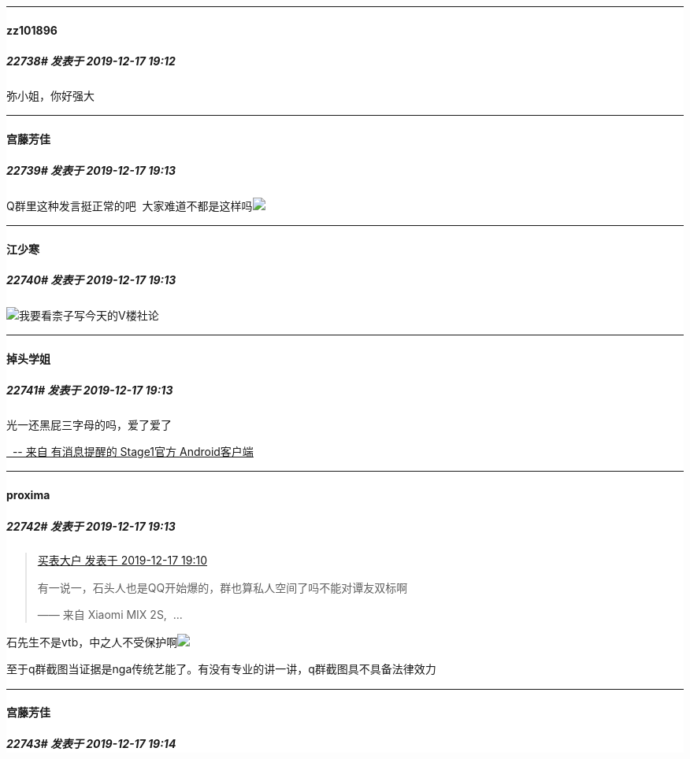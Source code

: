 -----

####  zz101896  
##### 22738#       发表于 2019-12-17 19:12


弥小姐，你好强大


-----

####  宫藤芳佳  
##### 22739#       发表于 2019-12-17 19:13


Q群里这种发言挺正常的吧  大家难道不都是这样吗<img src="https://static.saraba1st.com/image/smiley/face2017/065.png" referrerpolicy="no-referrer">


-----

####  江少寒  
##### 22740#       发表于 2019-12-17 19:13


<img src="https://static.saraba1st.com/image/smiley/face2017/067.png" referrerpolicy="no-referrer">我要看柰子写今天的V楼社论


-----

####  掉头学姐  
##### 22741#       发表于 2019-12-17 19:13


光一还黑屁三字母的吗，爱了爱了

[  -- 来自 有消息提醒的 Stage1官方 Android客户端](https://www.coolapk.com/apk/140634)


-----

####  proxima  
##### 22742#       发表于 2019-12-17 19:13


<blockquote><a href="httphttps://bbs.saraba1st.com/2b/forum.php?mod=redirect&amp;goto=findpost&amp;pid=45895638&amp;ptid=1857164" target="_blank">买表大户 发表于 2019-12-17 19:10</a>

有一说一，石头人也是QQ开始爆的，群也算私人空间了吗不能对谭友双标啊


—— 来自 Xiaomi MIX 2S,  ...</blockquote>
石先生不是vtb，中之人不受保护啊<img src="https://static.saraba1st.com/image/smiley/face2017/068.png" referrerpolicy="no-referrer">

至于q群截图当证据是nga传统艺能了。有没有专业的讲一讲，q群截图具不具备法律效力


-----

####  宫藤芳佳  
##### 22743#       发表于 2019-12-17 19:14
